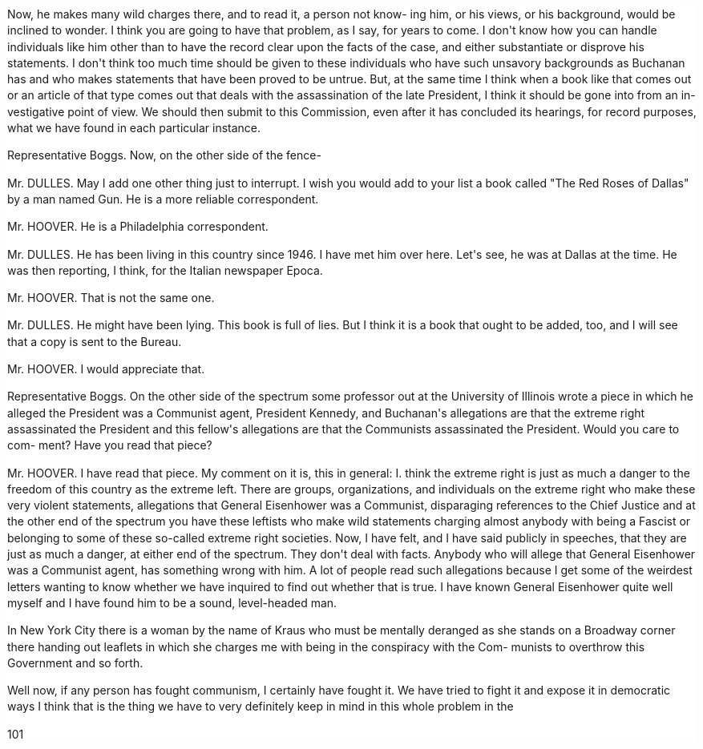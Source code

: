 Now, he makes many wild charges there, and to read it, a person not know- ing him, or his views, or his background, would be inclined to wonder. I think you are going to have that problem, as I say, for years to come. I don't know how you can handle individuals like him other than to have the record clear upon the facts of the case, and either substantiate or disprove his statements. I don't think too much time should be given to these individuals who have such unsavory backgrounds as Buchanan has and who makes statements that have been proved to be untrue. But, at the same time I think when a book like that comes out or an article of that type comes out that deals with the assassination of the late President, I think it should be gone into from an in- vestigative point of view. We should then submit to this Commission, even after it has concluded its hearings, for record purposes, what we have found in each particular instance.

Representative Boggs. Now, on the other side of the fence-

Mr. DULLES. May I add one other thing just to interrupt. I wish you would add to your list a book called "The Red Roses of Dallas" by a man named Gun. He is a more reliable correspondent.

Mr. HOOVER. He is a Philadelphia correspondent.

Mr. DULLES. He has been living in this country since 1946. I have met him over here. Let's see, he was at Dallas at the time. He was then reporting, I think, for the Italian newspaper Epoca.

Mr. HOOVER. That is not the same one.

Mr. DULLES. He might have been lying. This book is full of lies. But I think it is a book that ought to be added, too, and I will see that a copy is sent to the Bureau.

Mr. HOOVER. I would appreciate that.

Representative Boggs. On the other side of the spectrum some professor out at the University of Illinois wrote a piece in which he alleged the President was a Communist agent, President Kennedy, and Buchanan's allegations are that the extreme right assassinated the President and this fellow's allegations are that the Communists assassinated the President. Would you care to com- ment? Have you read that piece?

Mr. HOOVER. I have read that piece. My comment on it is, this in general: I. think the extreme right is just as much a danger to the freedom of this country as the extreme left. There are groups, organizations, and individuals on the extreme right who make these very violent statements, allegations that General Eisenhower was a Communist, disparaging references to the Chief Justice and at the other end of the spectrum you have these leftists who make wild statements charging almost anybody with being a Fascist or belonging to some of these so-called extreme right societies. Now, I have felt, and I have said publicly in speeches, that they are just as much a danger, at either end of the spectrum. They don't deal with facts. Anybody who will allege that General Eisenhower was a Communist agent, has something wrong with him. A lot of people read such allegations because I get some of the weirdest letters wanting to know whether we have inquired to find out whether that is true. I have known General Eisenhower quite well myself and I have found him to be a sound, level-headed man.

In New York City there is a woman by the name of Kraus who must be mentally deranged as she stands on a Broadway corner there handing out leaflets in which she charges me with being in the conspiracy with the Com- munists to overthrow this Government and so forth.

Well now, if any person has fought communism, I certainly have fought it. We have tried to fight it and expose it in democratic ways I think that is the thing we have to very definitely keep in mind in this whole problem in the

101

